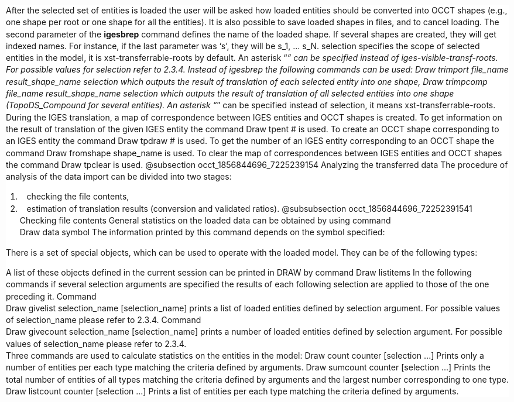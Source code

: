 
After the selected set of entities is loaded the user will  be asked how loaded entities should be converted into OCCT shapes (e.g., one  shape per root or one shape for all the entities). It is also possible to save  loaded shapes in files, and to cancel loading. 
The second parameter of the **igesbrep** command defines  the name of the loaded shape. If several shapes are created, they will get  indexed names. For instance, if the last parameter was ‘s’, they will be s_1,  ... s_N. 
selection specifies the scope of selected entities  in the model, it is xst-transferrable-roots by default. An asterisk “*” can be  specified instead of iges-visible-transf-roots. For possible values for  selection refer to 2.3.4. 
Instead of igesbrep the following commands can be used: 
Draw trimport file_name result_shape_name  selection 
which outputs the result of translation of each selected  entity into one shape, 
Draw trimpcomp file_name result_shape_name  selection 
which outputs the result of translation of all selected  entities into one shape (TopoDS_Compound for several entities). 
An asterisk “*” can be specified instead of  selection, it means xst-transferrable-roots. 
During the IGES translation, a map of correspondence between  IGES entities and OCCT shapes is created. 
To get information on the result of translation of the given  IGES entity the command 
Draw tpent # 
is used. 
To create an OCCT shape corresponding to an IGES entity the  command 
Draw tpdraw # 
is used. 
To get the number of an IGES entity corresponding to an OCCT  shape the command 
Draw fromshape shape_name 
is used. 
To clear the map of correspondences between IGES entities  and OCCT shapes the command 
Draw tpclear 
is used. 
@subsection occt_1856844696_7225239154  Analyzing the transferred data
The procedure of analysis of the data import can be divided  into two stages: 
1. &nbsp;&nbsp;  checking the file contents, 
2. &nbsp;&nbsp;  estimation of translation results (conversion and validated  ratios). 
@subsubsection occt_1856844696_72252391541 Checking file contents
General statistics on the loaded data can be obtained by  using command  
Draw data symbol 
The information printed by this command depends on the  symbol specified: 


There is a set of special objects, which can be used to  operate with the loaded model. They can be of the following types: 

A list of these objects defined in the current session can  be printed in DRAW by command 
Draw listitems 
In the following commands if several selection  arguments are specified the results of each following selection are applied to  those of the one preceding it. 
Command  
Draw givelist selection_name  [selection_name] 
prints a list of loaded entities defined by selection  argument. For possible values of selection_name please refer to 2.3.4. 
Command  
Draw givecount selection_name  [selection_name] 
prints a number of loaded entities defined by selection  argument. For possible values of selection_name please refer to 2.3.4.  
Three commands are used to calculate statistics on the  entities in the model: 
Draw count counter [selection ...] 
Prints only a number of entities per each type matching the  criteria defined by arguments. 
Draw sumcount counter [selection ...] 
Prints the total number of entities of all types matching  the criteria defined by arguments and the largest number corresponding to one  type. 
Draw listcount counter [selection ...] 
Prints a list of entities per each type matching the  criteria defined by arguments. 